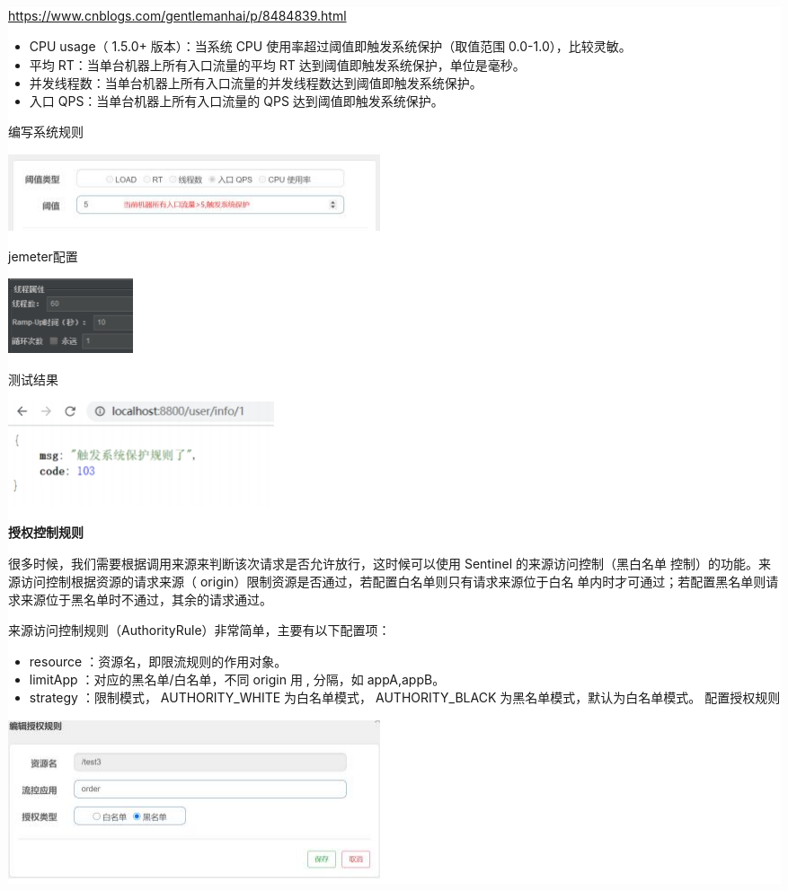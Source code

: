 https://www.cnblogs.com/gentlemanhai/p/8484839.html

* CPU usage（ 1.5.0+ 版本）：当系统 CPU 使用率超过阈值即触发系统保护（取值范围 0.0-1.0），比较灵敏。
*  平均 RT：当单台机器上所有入口流量的平均 RT 达到阈值即触发系统保护，单位是毫秒。
* 并发线程数：当单台机器上所有入口流量的并发线程数达到阈值即触发系统保护。
* 入口 QPS：当单台机器上所有入口流量的 QPS 达到阈值即触发系统保护。

编写系统规则

![img](.\images\wps178.png) 

jemeter配置

![img](.\images\wps179.jpg) 

测试结果

![img](.\images\wps180.jpg) 

**授权控制规则**

很多时候，我们需要根据调用来源来判断该次请求是否允许放行，这时候可以使用 Sentinel 的来源访问控制（黑白名单 控制）的功能。来源访问控制根据资源的请求来源（ origin）限制资源是否通过，若配置白名单则只有请求来源位于白名 单内时才可通过；若配置黑名单则请求来源位于黑名单时不通过，其余的请求通过。

来源访问控制规则（AuthorityRule）非常简单，主要有以下配置项：

* resource ：资源名，即限流规则的作用对象。
* limitApp ：对应的黑名单/白名单，不同 origin 用 , 分隔，如 appA,appB。
* strategy ：限制模式，  AUTHORITY_WHITE 为白名单模式，  AUTHORITY_BLACK 为黑名单模式，默认为白名单模式。 配置授权规则

![img](.\images\swps184.png) 
